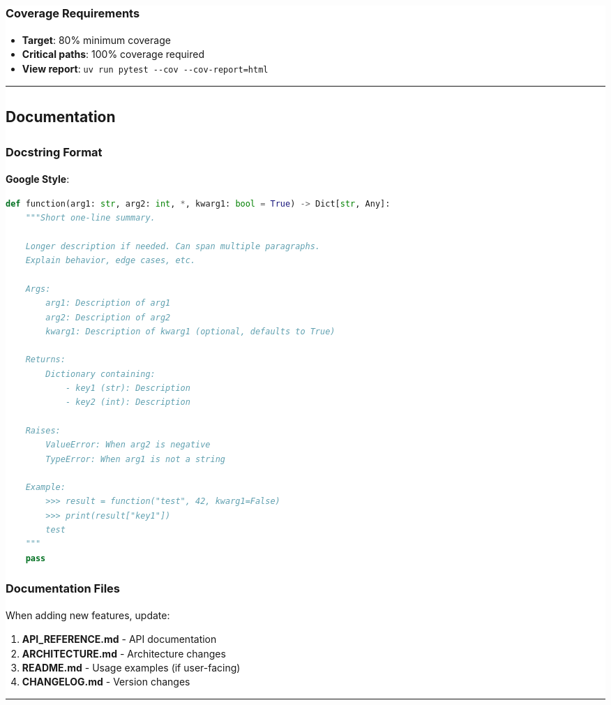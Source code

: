 ### Coverage Requirements

- **Target**: 80% minimum coverage
- **Critical paths**: 100% coverage required
- **View report**: `uv run pytest --cov --cov-report=html`

---

## Documentation

### Docstring Format

**Google Style**:
```python
def function(arg1: str, arg2: int, *, kwarg1: bool = True) -> Dict[str, Any]:
    """Short one-line summary.
    
    Longer description if needed. Can span multiple paragraphs.
    Explain behavior, edge cases, etc.
    
    Args:
        arg1: Description of arg1
        arg2: Description of arg2
        kwarg1: Description of kwarg1 (optional, defaults to True)
    
    Returns:
        Dictionary containing:
            - key1 (str): Description
            - key2 (int): Description
    
    Raises:
        ValueError: When arg2 is negative
        TypeError: When arg1 is not a string
    
    Example:
        >>> result = function("test", 42, kwarg1=False)
        >>> print(result["key1"])
        test
    """
    pass
```

### Documentation Files

When adding new features, update:
1. **API_REFERENCE.md** - API documentation
2. **ARCHITECTURE.md** - Architecture changes
3. **README.md** - Usage examples (if user-facing)
4. **CHANGELOG.md** - Version changes

---
